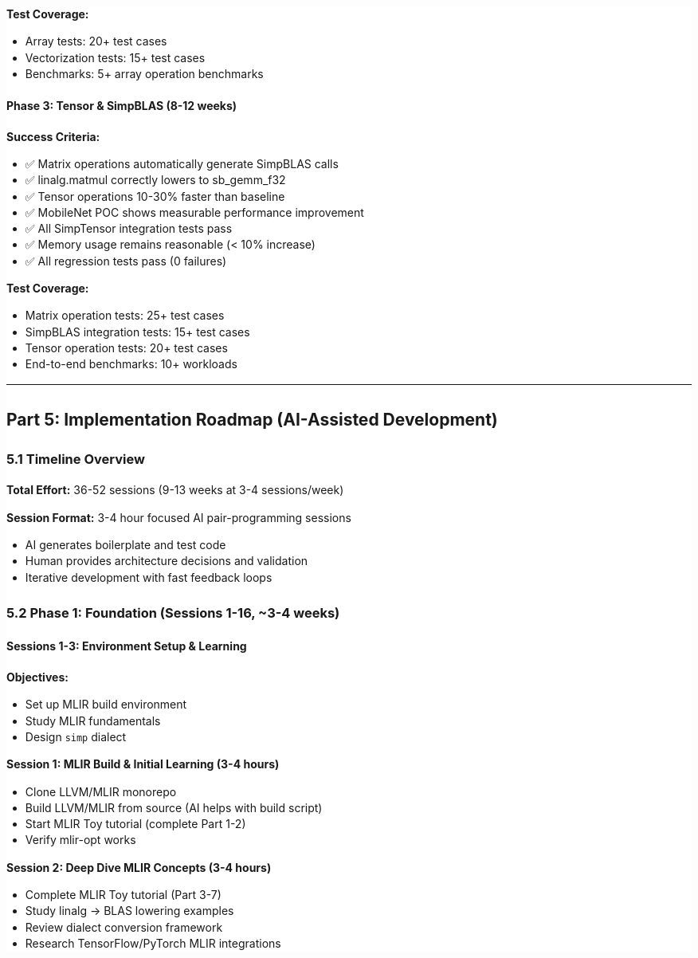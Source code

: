**Test Coverage:**
- Array tests: 20+ test cases
- Vectorization tests: 15+ test cases
- Benchmarks: 5+ array operation benchmarks

#### Phase 3: Tensor & SimpBLAS (8-12 weeks)

**Success Criteria:**
- ✅ Matrix operations automatically generate SimpBLAS calls
- ✅ linalg.matmul correctly lowers to sb_gemm_f32
- ✅ Tensor operations 10-30% faster than baseline
- ✅ MobileNet POC shows measurable performance improvement
- ✅ All SimpTensor integration tests pass
- ✅ Memory usage remains reasonable (< 10% increase)
- ✅ All regression tests pass (0 failures)

**Test Coverage:**
- Matrix operation tests: 25+ test cases
- SimpBLAS integration tests: 15+ test cases
- Tensor operation tests: 20+ test cases
- End-to-end benchmarks: 10+ workloads

---

## Part 5: Implementation Roadmap (AI-Assisted Development)

### 5.1 Timeline Overview

**Total Effort:** 36-52 sessions (9-13 weeks at 3-4 sessions/week)

**Session Format:** 3-4 hour focused AI pair-programming sessions
- AI generates boilerplate and test code
- Human provides architecture decisions and validation
- Iterative development with fast feedback loops

### 5.2 Phase 1: Foundation (Sessions 1-16, ~3-4 weeks)

#### Sessions 1-3: Environment Setup & Learning

**Objectives:**
- Set up MLIR build environment
- Study MLIR fundamentals
- Design `simp` dialect

**Session 1: MLIR Build & Initial Learning (3-4 hours)**
- Clone LLVM/MLIR monorepo
- Build LLVM/MLIR from source (AI helps with build script)
- Start MLIR Toy tutorial (complete Part 1-2)
- Verify mlir-opt works

**Session 2: Deep Dive MLIR Concepts (3-4 hours)**
- Complete MLIR Toy tutorial (Part 3-7)
- Study linalg → BLAS lowering examples
- Review dialect conversion framework
- Research TensorFlow/PyTorch MLIR integrations
